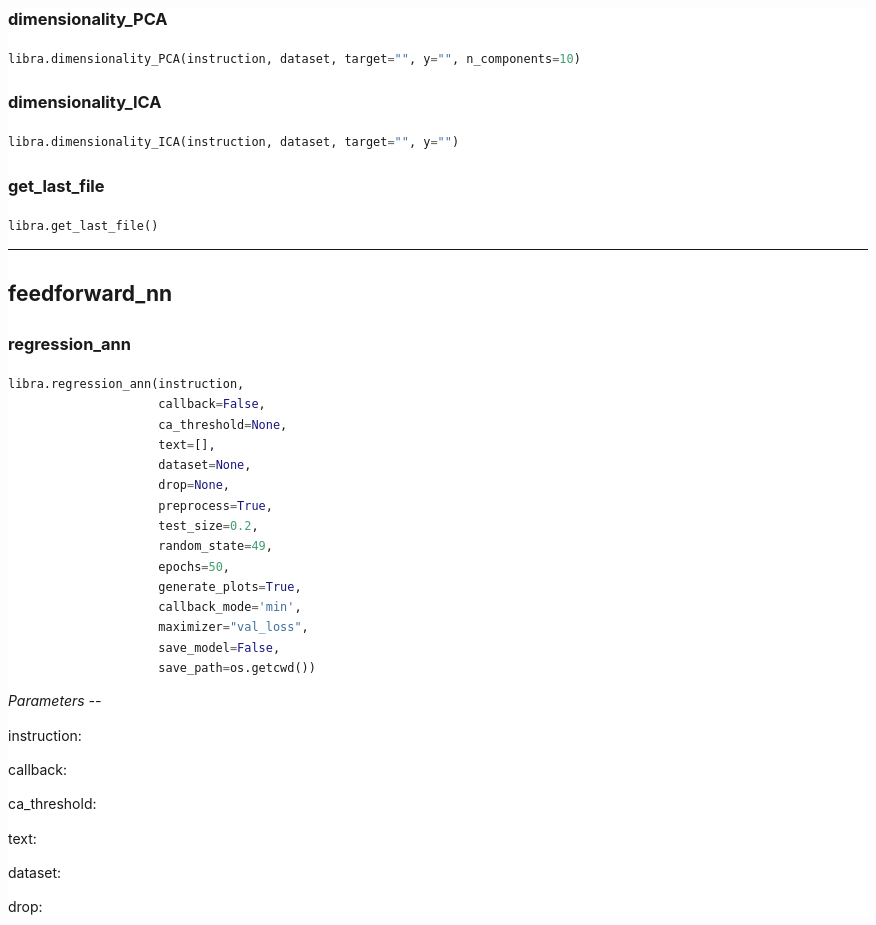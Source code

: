 ### dimensionality_PCA ###

``` python
libra.dimensionality_PCA(instruction, dataset, target="", y="", n_components=10)
```

### dimensionality_ICA ###

``` python
libra.dimensionality_ICA(instruction, dataset, target="", y="")
```

### get_last_file ###

``` python
libra.get_last_file()
```

***

## feedforward_nn ##

### regression_ann ###

```python
libra.regression_ann(instruction, 
                     callback=False,
                     ca_threshold=None,
                     text=[],
                     dataset=None,
                     drop=None,
                     preprocess=True,
                     test_size=0.2,
                     random_state=49,
                     epochs=50,
                     generate_plots=True,
                     callback_mode='min',
                     maximizer="val_loss",
                     save_model=False,
                     save_path=os.getcwd())
```


*Parameters --*

instruction:

callback:

ca_threshold:

text:

dataset:

drop:
